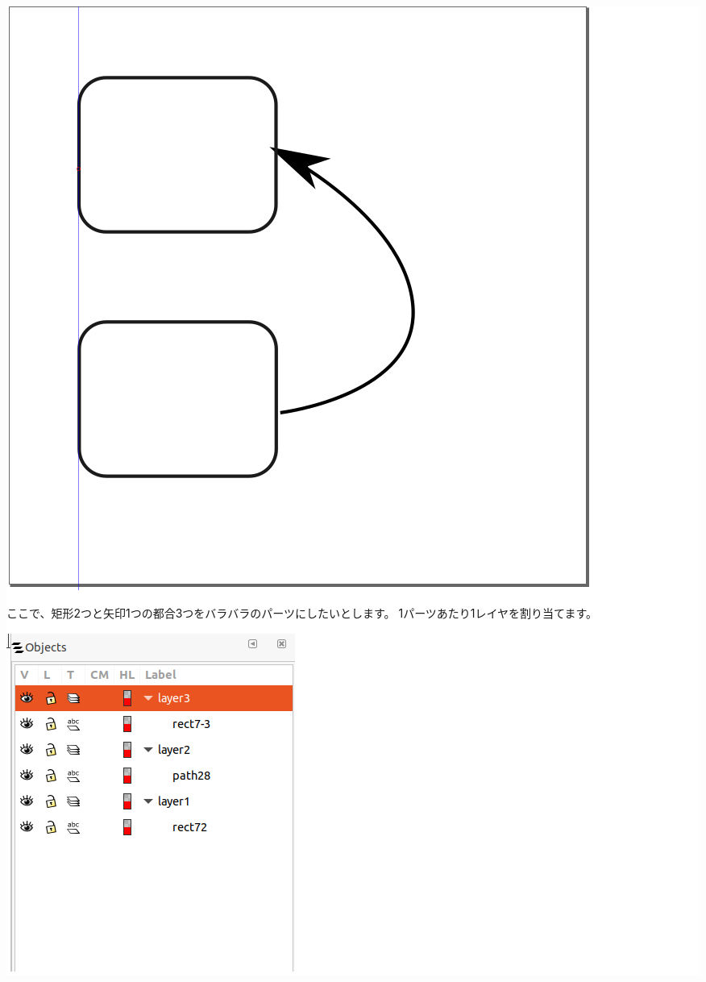 ![描いた図](/images/Inkscapedeegaitapa_tsuwoburauzauedegouseisuru/drawn.png)

ここで、矩形2つと矢印1つの都合3つをバラバラのパーツにしたいとします。
1パーツあたり1レイヤを割り当てます。

![レイヤの図](/images/Inkscapedeegaitapa_tsuwoburauzauedegouseisuru/layers.png)
